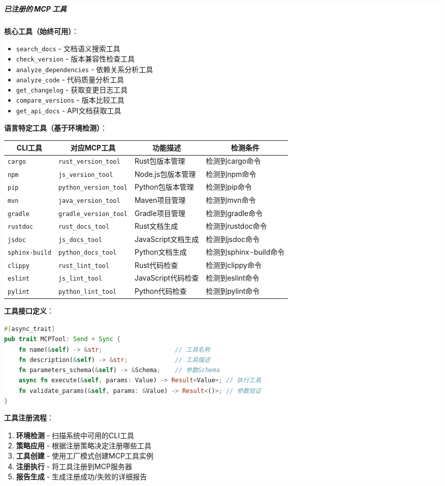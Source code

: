 ##### 已注册的 MCP 工具

**核心工具（始终可用）**：
- `search_docs` - 文档语义搜索工具
- `check_version` - 版本兼容性检查工具
- `analyze_dependencies` - 依赖关系分析工具
- `analyze_code` - 代码质量分析工具
- `get_changelog` - 获取变更日志工具
- `compare_versions` - 版本比较工具
- `get_api_docs` - API文档获取工具

**语言特定工具（基于环境检测）**：

| CLI工具 | 对应MCP工具 | 功能描述 | 检测条件 |
|---------|-------------|----------|----------|
| `cargo` | `rust_version_tool` | Rust包版本管理 | 检测到cargo命令 |
| `npm` | `js_version_tool` | Node.js包版本管理 | 检测到npm命令 |
| `pip` | `python_version_tool` | Python包版本管理 | 检测到pip命令 |
| `mvn` | `java_version_tool` | Maven项目管理 | 检测到mvn命令 |
| `gradle` | `gradle_version_tool` | Gradle项目管理 | 检测到gradle命令 |
| `rustdoc` | `rust_docs_tool` | Rust文档生成 | 检测到rustdoc命令 |
| `jsdoc` | `js_docs_tool` | JavaScript文档生成 | 检测到jsdoc命令 |
| `sphinx-build` | `python_docs_tool` | Python文档生成 | 检测到sphinx-build命令 |
| `clippy` | `rust_lint_tool` | Rust代码检查 | 检测到clippy命令 |
| `eslint` | `js_lint_tool` | JavaScript代码检查 | 检测到eslint命令 |
| `pylint` | `python_lint_tool` | Python代码检查 | 检测到pylint命令 |

**工具接口定义**：
```rust
#[async_trait]
pub trait MCPTool: Send + Sync {
    fn name(&self) -> &str;                    // 工具名称
    fn description(&self) -> &str;             // 工具描述
    fn parameters_schema(&self) -> &Schema;    // 参数Schema
    async fn execute(&self, params: Value) -> Result<Value>; // 执行工具
    fn validate_params(&self, params: &Value) -> Result<()>; // 参数验证
}
```

**工具注册流程**：
1. **环境检测** - 扫描系统中可用的CLI工具
2. **策略应用** - 根据注册策略决定注册哪些工具
3. **工具创建** - 使用工厂模式创建MCP工具实例
4. **注册执行** - 将工具注册到MCP服务器
5. **报告生成** - 生成注册成功/失败的详细报告
